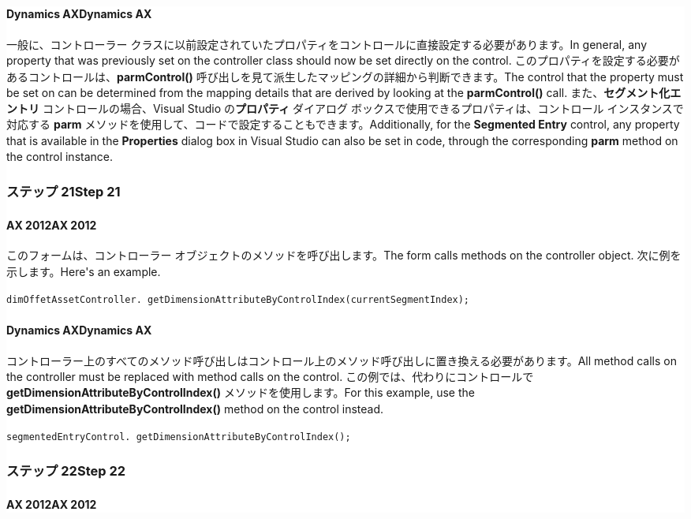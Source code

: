 #### <a name="dynamics-ax"></a><span data-ttu-id="60412-345">Dynamics AX</span><span class="sxs-lookup"><span data-stu-id="60412-345">Dynamics AX</span></span>

<span data-ttu-id="60412-346">一般に、コントローラー クラスに以前設定されていたプロパティをコントロールに直接設定する必要があります。</span><span class="sxs-lookup"><span data-stu-id="60412-346">In general, any property that was previously set on the controller class should now be set directly on the control.</span></span> <span data-ttu-id="60412-347">このプロパティを設定する必要があるコントロールは、**parmControl()** 呼び出しを見て派生したマッピングの詳細から判断できます。</span><span class="sxs-lookup"><span data-stu-id="60412-347">The control that the property must be set on can be determined from the mapping details that are derived by looking at the **parmControl()** call.</span></span> <span data-ttu-id="60412-348">また、**セグメント化エントリ** コントロールの場合、Visual Studio の**プロパティ** ダイアログ ボックスで使用できるプロパティは、コントロール インスタンスで対応する **parm** メソッドを使用して、コードで設定することもできます。</span><span class="sxs-lookup"><span data-stu-id="60412-348">Additionally, for the **Segmented Entry** control, any property that is available in the **Properties** dialog box in Visual Studio can also be set in code, through the corresponding **parm** method on the control instance.</span></span>

### <a name="step-21"></a><span data-ttu-id="60412-349">ステップ 21</span><span class="sxs-lookup"><span data-stu-id="60412-349">Step 21</span></span>

#### <a name="ax-2012"></a><span data-ttu-id="60412-350">AX 2012</span><span class="sxs-lookup"><span data-stu-id="60412-350">AX 2012</span></span>

<span data-ttu-id="60412-351">このフォームは、コントローラー オブジェクトのメソッドを呼び出します。</span><span class="sxs-lookup"><span data-stu-id="60412-351">The form calls methods on the controller object.</span></span> <span data-ttu-id="60412-352">次に例を示します。</span><span class="sxs-lookup"><span data-stu-id="60412-352">Here's an example.</span></span>

```xpp
dimOffetAssetController. getDimensionAttributeByControlIndex(currentSegmentIndex);
```

#### <a name="dynamics-ax"></a><span data-ttu-id="60412-353">Dynamics AX</span><span class="sxs-lookup"><span data-stu-id="60412-353">Dynamics AX</span></span>

<span data-ttu-id="60412-354">コントローラー上のすべてのメソッド呼び出しはコントロール上のメソッド呼び出しに置き換える必要があります。</span><span class="sxs-lookup"><span data-stu-id="60412-354">All method calls on the controller must be replaced with method calls on the control.</span></span> <span data-ttu-id="60412-355">この例では、代わりにコントロールで **getDimensionAttributeByControlIndex()** メソッドを使用します。</span><span class="sxs-lookup"><span data-stu-id="60412-355">For this example, use the **getDimensionAttributeByControlIndex()** method on the control instead.</span></span>

```xpp
segmentedEntryControl. getDimensionAttributeByControlIndex();
```

### <a name="step-22"></a><span data-ttu-id="60412-356">ステップ 22</span><span class="sxs-lookup"><span data-stu-id="60412-356">Step 22</span></span>

#### <a name="ax-2012"></a><span data-ttu-id="60412-357">AX 2012</span><span class="sxs-lookup"><span data-stu-id="60412-357">AX 2012</span></span>
